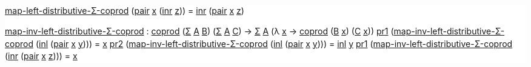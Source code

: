   <a id="5968" href="foundation.type-arithmetic-coproduct-types.html#5806" class="Function">map-left-distributive-Σ-coprod</a> <a id="5999" class="Symbol">(</a><a id="6000" href="foundation-core.dependent-pair-types.html#575" class="InductiveConstructor">pair</a> <a id="6005" href="foundation.type-arithmetic-coproduct-types.html#6005" class="Bound">x</a> <a id="6007" class="Symbol">(</a><a id="6008" href="foundation.coproduct-types.html#1262" class="InductiveConstructor">inr</a> <a id="6012" href="foundation.type-arithmetic-coproduct-types.html#6012" class="Bound">z</a><a id="6013" class="Symbol">))</a> <a id="6016" class="Symbol">=</a> <a id="6018" href="foundation.coproduct-types.html#1262" class="InductiveConstructor">inr</a> <a id="6022" class="Symbol">(</a><a id="6023" href="foundation-core.dependent-pair-types.html#575" class="InductiveConstructor">pair</a> <a id="6028" href="foundation.type-arithmetic-coproduct-types.html#6005" class="Bound">x</a> <a id="6030" href="foundation.type-arithmetic-coproduct-types.html#6012" class="Bound">z</a><a id="6031" class="Symbol">)</a>

  <a id="6036" href="foundation.type-arithmetic-coproduct-types.html#6036" class="Function">map-inv-left-distributive-Σ-coprod</a> <a id="6071" class="Symbol">:</a>
    <a id="6077" href="foundation.coproduct-types.html#1168" class="Datatype">coprod</a> <a id="6084" class="Symbol">(</a><a id="6085" href="foundation-core.dependent-pair-types.html#502" class="Record">Σ</a> <a id="6087" href="foundation.type-arithmetic-coproduct-types.html#5752" class="Bound">A</a> <a id="6089" href="foundation.type-arithmetic-coproduct-types.html#5764" class="Bound">B</a><a id="6090" class="Symbol">)</a> <a id="6092" class="Symbol">(</a><a id="6093" href="foundation-core.dependent-pair-types.html#502" class="Record">Σ</a> <a id="6095" href="foundation.type-arithmetic-coproduct-types.html#5752" class="Bound">A</a> <a id="6097" href="foundation.type-arithmetic-coproduct-types.html#5780" class="Bound">C</a><a id="6098" class="Symbol">)</a> <a id="6100" class="Symbol">→</a> <a id="6102" href="foundation-core.dependent-pair-types.html#502" class="Record">Σ</a> <a id="6104" href="foundation.type-arithmetic-coproduct-types.html#5752" class="Bound">A</a> <a id="6106" class="Symbol">(λ</a> <a id="6109" href="foundation.type-arithmetic-coproduct-types.html#6109" class="Bound">x</a> <a id="6111" class="Symbol">→</a> <a id="6113" href="foundation.coproduct-types.html#1168" class="Datatype">coprod</a> <a id="6120" class="Symbol">(</a><a id="6121" href="foundation.type-arithmetic-coproduct-types.html#5764" class="Bound">B</a> <a id="6123" href="foundation.type-arithmetic-coproduct-types.html#6109" class="Bound">x</a><a id="6124" class="Symbol">)</a> <a id="6126" class="Symbol">(</a><a id="6127" href="foundation.type-arithmetic-coproduct-types.html#5780" class="Bound">C</a> <a id="6129" href="foundation.type-arithmetic-coproduct-types.html#6109" class="Bound">x</a><a id="6130" class="Symbol">))</a>
  <a id="6135" href="foundation-core.dependent-pair-types.html#592" class="Field">pr1</a> <a id="6139" class="Symbol">(</a><a id="6140" href="foundation.type-arithmetic-coproduct-types.html#6036" class="Function">map-inv-left-distributive-Σ-coprod</a> <a id="6175" class="Symbol">(</a><a id="6176" href="foundation.coproduct-types.html#1239" class="InductiveConstructor">inl</a> <a id="6180" class="Symbol">(</a><a id="6181" href="foundation-core.dependent-pair-types.html#575" class="InductiveConstructor">pair</a> <a id="6186" href="foundation.type-arithmetic-coproduct-types.html#6186" class="Bound">x</a> <a id="6188" href="foundation.type-arithmetic-coproduct-types.html#6188" class="Bound">y</a><a id="6189" class="Symbol">)))</a> <a id="6193" class="Symbol">=</a> <a id="6195" href="foundation.type-arithmetic-coproduct-types.html#6186" class="Bound">x</a>
  <a id="6199" href="foundation-core.dependent-pair-types.html#604" class="Field">pr2</a> <a id="6203" class="Symbol">(</a><a id="6204" href="foundation.type-arithmetic-coproduct-types.html#6036" class="Function">map-inv-left-distributive-Σ-coprod</a> <a id="6239" class="Symbol">(</a><a id="6240" href="foundation.coproduct-types.html#1239" class="InductiveConstructor">inl</a> <a id="6244" class="Symbol">(</a><a id="6245" href="foundation-core.dependent-pair-types.html#575" class="InductiveConstructor">pair</a> <a id="6250" href="foundation.type-arithmetic-coproduct-types.html#6250" class="Bound">x</a> <a id="6252" href="foundation.type-arithmetic-coproduct-types.html#6252" class="Bound">y</a><a id="6253" class="Symbol">)))</a> <a id="6257" class="Symbol">=</a> <a id="6259" href="foundation.coproduct-types.html#1239" class="InductiveConstructor">inl</a> <a id="6263" href="foundation.type-arithmetic-coproduct-types.html#6252" class="Bound">y</a>
  <a id="6267" href="foundation-core.dependent-pair-types.html#592" class="Field">pr1</a> <a id="6271" class="Symbol">(</a><a id="6272" href="foundation.type-arithmetic-coproduct-types.html#6036" class="Function">map-inv-left-distributive-Σ-coprod</a> <a id="6307" class="Symbol">(</a><a id="6308" href="foundation.coproduct-types.html#1262" class="InductiveConstructor">inr</a> <a id="6312" class="Symbol">(</a><a id="6313" href="foundation-core.dependent-pair-types.html#575" class="InductiveConstructor">pair</a> <a id="6318" href="foundation.type-arithmetic-coproduct-types.html#6318" class="Bound">x</a> <a id="6320" href="foundation.type-arithmetic-coproduct-types.html#6320" class="Bound">z</a><a id="6321" class="Symbol">)))</a> <a id="6325" class="Symbol">=</a> <a id="6327" href="foundation.type-arithmetic-coproduct-types.html#6318" class="Bound">x</a>